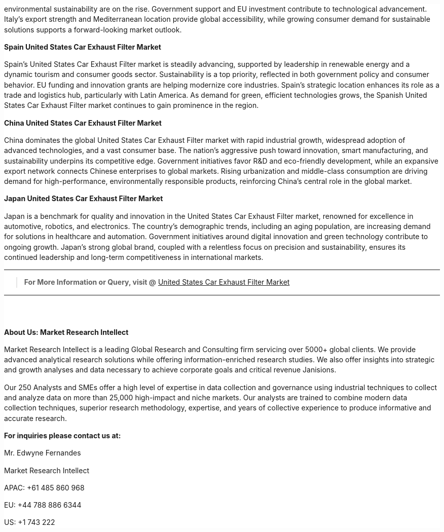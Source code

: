 environmental sustainability are on the rise. Government support and EU investment contribute to technological advancement. Italy&rsquo;s export strength and Mediterranean location provide global accessibility, while growing consumer demand for sustainable solutions supports a forward-looking market outlook.</p><p class="" data-start="4424" data-end="4975"><strong data-start="4424" data-end="4445">Spain United States Car Exhaust Filter Market</strong></p><p class="" data-start="4424" data-end="4975">Spain&rsquo;s United States Car Exhaust Filter market is steadily advancing, supported by leadership in renewable energy and a dynamic tourism and consumer goods sector. Sustainability is a top priority, reflected in both government policy and consumer behavior. EU funding and innovation grants are helping modernize core industries. Spain&rsquo;s strategic location enhances its role as a trade and logistics hub, particularly with Latin America. As demand for green, efficient technologies grows, the Spanish United States Car Exhaust Filter market continues to gain prominence in the region.</p><p class="" data-start="4977" data-end="5589"><strong data-start="4977" data-end="4998">China United States Car Exhaust Filter Market</strong></p><p class="" data-start="4977" data-end="5589">China dominates the global United States Car Exhaust Filter market with rapid industrial growth, widespread adoption of advanced technologies, and a vast consumer base. The nation&rsquo;s aggressive push toward innovation, smart manufacturing, and sustainability underpins its competitive edge. Government initiatives favor R&amp;D and eco-friendly development, while an expansive export network connects Chinese enterprises to global markets. Rising urbanization and middle-class consumption are driving demand for high-performance, environmentally responsible products, reinforcing China&rsquo;s central role in the global market.</p><p class="" data-start="5591" data-end="6162"><strong data-start="5591" data-end="5612">Japan United States Car Exhaust Filter Market</strong></p><p class="" data-start="5591" data-end="6162">Japan is a benchmark for quality and innovation in the United States Car Exhaust Filter market, renowned for excellence in automotive, robotics, and electronics. The country&rsquo;s demographic trends, including an aging population, are increasing demand for solutions in healthcare and automation. Government initiatives around digital innovation and green technology contribute to ongoing growth. Japan&rsquo;s strong global brand, coupled with a relentless focus on precision and sustainability, ensures its continued leadership and long-term competitiveness in international markets.</p><hr /><blockquote><p><span class="font-[700]"><strong>For More Information or Query, visit&nbsp;@</strong>&nbsp;</span><span class="font-[700]"><a href="https://www.marketresearchintellect.com/product/global-car-exhaust-filter-market/?utm_source=Linkedin&utm_medium=019" target="_blank" data-tracking-control-name="article-ssr-frontend-pulse_little-text-block" data-tracking-will-navigate="" data-test-link="">United States Car Exhaust Filter Market</a></span></p></blockquote><hr /><h3>&nbsp;</h3><p><strong><span class="font-[700]">About Us: Market Research Intellect</span></strong></p><p><span class="">Market Research Intellect is a leading Global Research and Consulting firm servicing over 5000+ global clients. We provide advanced analytical research solutions while offering information-enriched research studies.&nbsp;</span>We also offer insights into strategic and growth analyses and data necessary to achieve corporate goals and critical revenue Janisions.</p><p><span class="">Our 250 Analysts and SMEs offer a high level of expertise in data collection and governance using industrial techniques to collect and analyze data on more than 25,000 high-impact and niche markets. Our analysts are trained to combine modern data collection techniques, superior research methodology, expertise, and years of collective experience to produce informative and accurate research.</span></p><p><strong>For inquiries please contact us at:</strong></p><p>Mr. Edwyne Fernandes</p><p>Market Research Intellect</p><p>APAC: +61 485 860 968</p><p>EU: +44 788 886 6344</p><p>US: +1 743 222